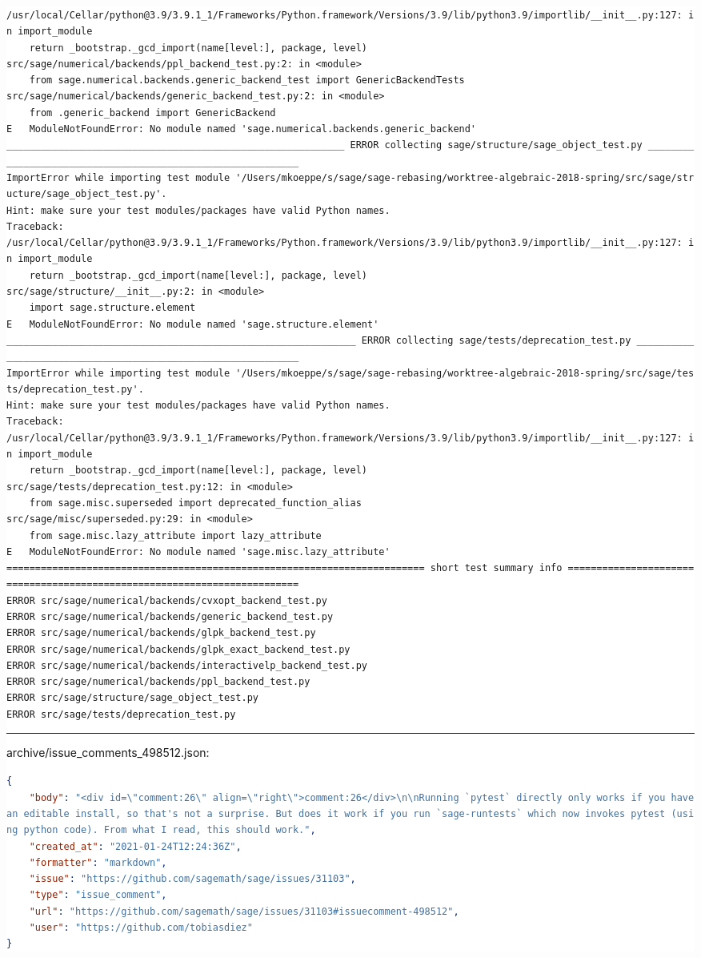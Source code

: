 ```
/usr/local/Cellar/python@3.9/3.9.1_1/Frameworks/Python.framework/Versions/3.9/lib/python3.9/importlib/__init__.py:127: in import_module
    return _bootstrap._gcd_import(name[level:], package, level)
src/sage/numerical/backends/ppl_backend_test.py:2: in <module>
    from sage.numerical.backends.generic_backend_test import GenericBackendTests
src/sage/numerical/backends/generic_backend_test.py:2: in <module>
    from .generic_backend import GenericBackend
E   ModuleNotFoundError: No module named 'sage.numerical.backends.generic_backend'
___________________________________________________________ ERROR collecting sage/structure/sage_object_test.py ___________________________________________________________
ImportError while importing test module '/Users/mkoeppe/s/sage/sage-rebasing/worktree-algebraic-2018-spring/src/sage/structure/sage_object_test.py'.
Hint: make sure your test modules/packages have valid Python names.
Traceback:
/usr/local/Cellar/python@3.9/3.9.1_1/Frameworks/Python.framework/Versions/3.9/lib/python3.9/importlib/__init__.py:127: in import_module
    return _bootstrap._gcd_import(name[level:], package, level)
src/sage/structure/__init__.py:2: in <module>
    import sage.structure.element
E   ModuleNotFoundError: No module named 'sage.structure.element'
_____________________________________________________________ ERROR collecting sage/tests/deprecation_test.py _____________________________________________________________
ImportError while importing test module '/Users/mkoeppe/s/sage/sage-rebasing/worktree-algebraic-2018-spring/src/sage/tests/deprecation_test.py'.
Hint: make sure your test modules/packages have valid Python names.
Traceback:
/usr/local/Cellar/python@3.9/3.9.1_1/Frameworks/Python.framework/Versions/3.9/lib/python3.9/importlib/__init__.py:127: in import_module
    return _bootstrap._gcd_import(name[level:], package, level)
src/sage/tests/deprecation_test.py:12: in <module>
    from sage.misc.superseded import deprecated_function_alias
src/sage/misc/superseded.py:29: in <module>
    from sage.misc.lazy_attribute import lazy_attribute
E   ModuleNotFoundError: No module named 'sage.misc.lazy_attribute'
========================================================================= short test summary info =========================================================================
ERROR src/sage/numerical/backends/cvxopt_backend_test.py
ERROR src/sage/numerical/backends/generic_backend_test.py
ERROR src/sage/numerical/backends/glpk_backend_test.py
ERROR src/sage/numerical/backends/glpk_exact_backend_test.py
ERROR src/sage/numerical/backends/interactivelp_backend_test.py
ERROR src/sage/numerical/backends/ppl_backend_test.py
ERROR src/sage/structure/sage_object_test.py
ERROR src/sage/tests/deprecation_test.py
```



---

archive/issue_comments_498512.json:
```json
{
    "body": "<div id=\"comment:26\" align=\"right\">comment:26</div>\n\nRunning `pytest` directly only works if you have an editable install, so that's not a surprise. But does it work if you run `sage-runtests` which now invokes pytest (using python code). From what I read, this should work.",
    "created_at": "2021-01-24T12:24:36Z",
    "formatter": "markdown",
    "issue": "https://github.com/sagemath/sage/issues/31103",
    "type": "issue_comment",
    "url": "https://github.com/sagemath/sage/issues/31103#issuecomment-498512",
    "user": "https://github.com/tobiasdiez"
}
```

